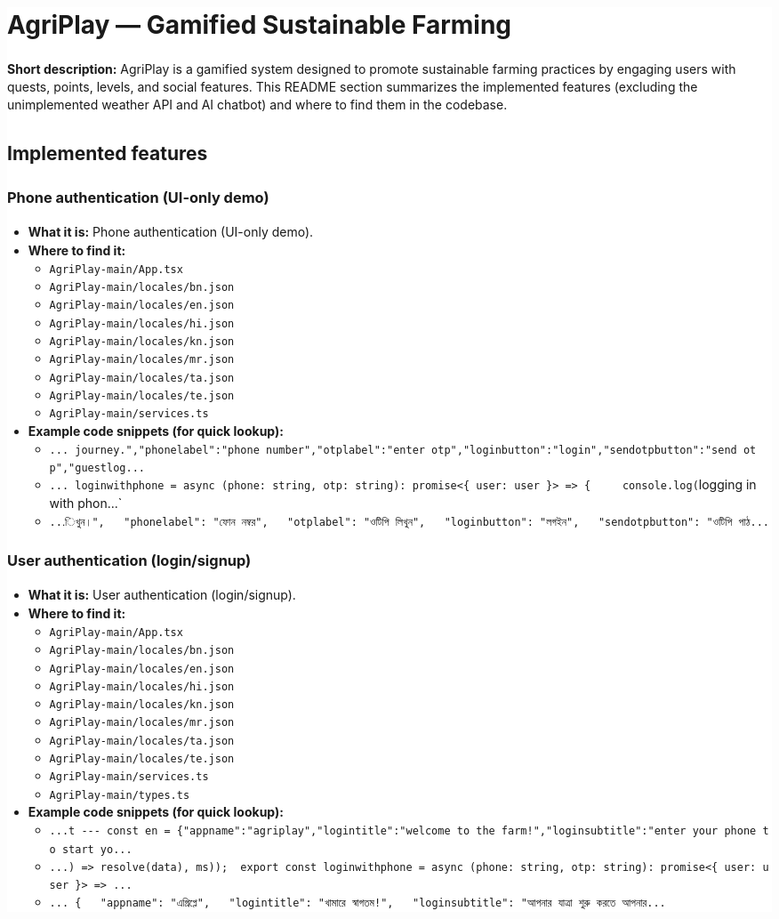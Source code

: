 # AgriPlay — Gamified Sustainable Farming

**Short description:** AgriPlay is a gamified system designed to promote sustainable farming practices by engaging users with quests, points, levels, and social features. This README section summarizes the implemented features (excluding the unimplemented weather API and AI chatbot) and where to find them in the codebase.

## Implemented features

### Phone authentication (UI-only demo)

- **What it is:** Phone authentication (UI-only demo).
- **Where to find it:**
  - `AgriPlay-main/App.tsx`
  - `AgriPlay-main/locales/bn.json`
  - `AgriPlay-main/locales/en.json`
  - `AgriPlay-main/locales/hi.json`
  - `AgriPlay-main/locales/kn.json`
  - `AgriPlay-main/locales/mr.json`
  - `AgriPlay-main/locales/ta.json`
  - `AgriPlay-main/locales/te.json`
  - `AgriPlay-main/services.ts`
- **Example code snippets (for quick lookup):**
  - `... journey.","phonelabel":"phone number","otplabel":"enter otp","loginbutton":"login","sendotpbutton":"send otp","guestlog...`
  - `... loginwithphone = async (phone: string, otp: string): promise<{ user: user }> => {     console.log(`logging in with phon...`
  - `...িখুন।",   "phonelabel": "ফোন নম্বর",   "otplabel": "ওটিপি লিখুন",   "loginbutton": "লগইন",   "sendotpbutton": "ওটিপি পাঠ...`

### User authentication (login/signup)

- **What it is:** User authentication (login/signup).
- **Where to find it:**
  - `AgriPlay-main/App.tsx`
  - `AgriPlay-main/locales/bn.json`
  - `AgriPlay-main/locales/en.json`
  - `AgriPlay-main/locales/hi.json`
  - `AgriPlay-main/locales/kn.json`
  - `AgriPlay-main/locales/mr.json`
  - `AgriPlay-main/locales/ta.json`
  - `AgriPlay-main/locales/te.json`
  - `AgriPlay-main/services.ts`
  - `AgriPlay-main/types.ts`
- **Example code snippets (for quick lookup):**
  - `...t --- const en = {"appname":"agriplay","logintitle":"welcome to the farm!","loginsubtitle":"enter your phone to start yo...`
  - `...) => resolve(data), ms));  export const loginwithphone = async (phone: string, otp: string): promise<{ user: user }> => ...`
  - `... {   "appname": "এগ্রিপ্লে",   "logintitle": "খামারে স্বাগতম!",   "loginsubtitle": "আপনার যাত্রা শুরু করতে আপনার...`
